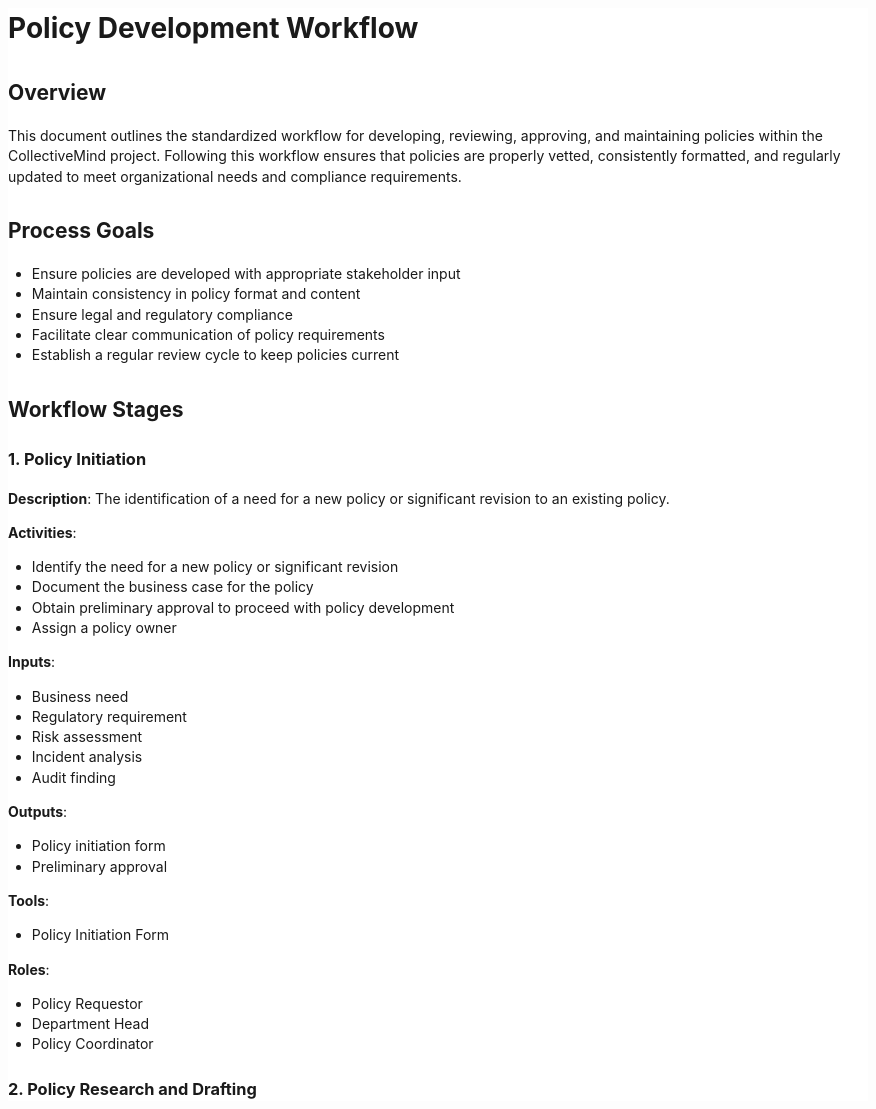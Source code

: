 # Policy Development Workflow

## Overview

This document outlines the standardized workflow for developing, reviewing, approving, and maintaining policies within the CollectiveMind project. Following this workflow ensures that policies are properly vetted, consistently formatted, and regularly updated to meet organizational needs and compliance requirements.

## Process Goals

- Ensure policies are developed with appropriate stakeholder input
- Maintain consistency in policy format and content
- Ensure legal and regulatory compliance
- Facilitate clear communication of policy requirements
- Establish a regular review cycle to keep policies current

## Workflow Stages

### 1. Policy Initiation

**Description**: The identification of a need for a new policy or significant revision to an existing policy.

**Activities**:
- Identify the need for a new policy or significant revision
- Document the business case for the policy
- Obtain preliminary approval to proceed with policy development
- Assign a policy owner

**Inputs**:
- Business need
- Regulatory requirement
- Risk assessment
- Incident analysis
- Audit finding

**Outputs**:
- Policy initiation form
- Preliminary approval

**Tools**:
- Policy Initiation Form

**Roles**:
- Policy Requestor
- Department Head
- Policy Coordinator

### 2. Policy Research and Drafting
